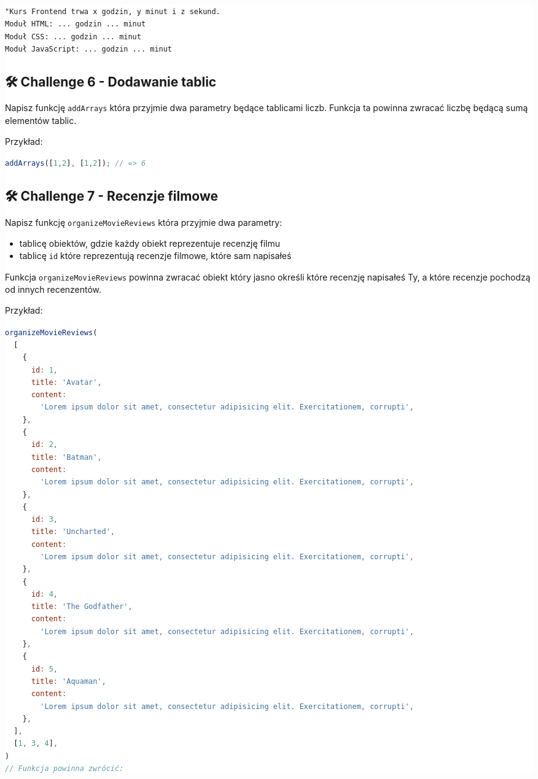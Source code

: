 ```
"Kurs Frontend trwa x godzin, y minut i z sekund.
Moduł HTML: ... godzin ... minut
Moduł CSS: ... godzin ... minut
Moduł JavaScript: ... godzin ... minut
```

## 🛠 Challenge 6 - Dodawanie tablic 

Napisz funkcję `addArrays` która przyjmie dwa parametry będące tablicami liczb. Funkcja ta powinna zwracać liczbę będącą sumą elementów tablic.

Przykład:

```javascript
addArrays([1,2], [1,2]); // => 6
```

## 🛠 Challenge 7 - Recenzje filmowe

Napisz funkcję `organizeMovieReviews` która przyjmie dwa parametry:

- tablicę obiektów, gdzie każdy obiekt reprezentuje recenzję filmu
- tablicę `id` które reprezentują recenzje filmowe, które sam napisałeś

Funkcja `organizeMovieReviews` powinna zwracać obiekt który jasno określi które recenzję napisałeś Ty, a które recenzje pochodzą od innych recenzentów.

Przykład:

```javascript
organizeMovieReviews(
  [
    {
      id: 1,
      title: 'Avatar',
      content:
        'Lorem ipsum dolor sit amet, consectetur adipisicing elit. Exercitationem, corrupti',
    },
    {
      id: 2,
      title: 'Batman',
      content:
        'Lorem ipsum dolor sit amet, consectetur adipisicing elit. Exercitationem, corrupti',
    },
    {
      id: 3,
      title: 'Uncharted',
      content:
        'Lorem ipsum dolor sit amet, consectetur adipisicing elit. Exercitationem, corrupti',
    },
    {
      id: 4,
      title: 'The Godfather',
      content:
        'Lorem ipsum dolor sit amet, consectetur adipisicing elit. Exercitationem, corrupti',
    },
    {
      id: 5,
      title: 'Aquaman',
      content:
        'Lorem ipsum dolor sit amet, consectetur adipisicing elit. Exercitationem, corrupti',
    },
  ],
  [1, 3, 4],
)
// Funkcja powinna zwrócić:
```